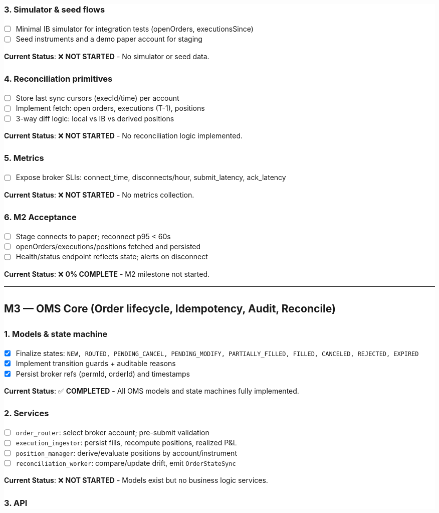### 3. Simulator & seed flows

* [ ] Minimal IB simulator for integration tests (openOrders, executionsSince)
* [ ] Seed instruments and a demo paper account for staging

**Current Status**: ❌ **NOT STARTED** - No simulator or seed data.

### 4. Reconciliation primitives

* [ ] Store last sync cursors (execId/time) per account
* [ ] Implement fetch: open orders, executions (T-1), positions
* [ ] 3-way diff logic: local vs IB vs derived positions

**Current Status**: ❌ **NOT STARTED** - No reconciliation logic implemented.

### 5. Metrics

* [ ] Expose broker SLIs: connect_time, disconnects/hour, submit_latency, ack_latency

**Current Status**: ❌ **NOT STARTED** - No metrics collection.

### 6. M2 Acceptance

* [ ] Stage connects to paper; reconnect p95 < 60s
* [ ] openOrders/executions/positions fetched and persisted
* [ ] Health/status endpoint reflects state; alerts on disconnect

**Current Status**: ❌ **0% COMPLETE** - M2 milestone not started.

---

## M3 — OMS Core (Order lifecycle, Idempotency, Audit, Reconcile)

### 1. Models & state machine

* [x] Finalize states: `NEW, ROUTED, PENDING_CANCEL, PENDING_MODIFY, PARTIALLY_FILLED, FILLED, CANCELED, REJECTED, EXPIRED`
* [x] Implement transition guards + auditable reasons
* [x] Persist broker refs (permId, orderId) and timestamps

**Current Status**: ✅ **COMPLETED** - All OMS models and state machines fully implemented.

### 2. Services

* [ ] `order_router`: select broker account; pre-submit validation
* [ ] `execution_ingestor`: persist fills, recompute positions, realized P&L
* [ ] `position_manager`: derive/evaluate positions by account/instrument
* [ ] `reconciliation_worker`: compare/update drift, emit `OrderStateSync`

**Current Status**: ❌ **NOT STARTED** - Models exist but no business logic services.

### 3. API
